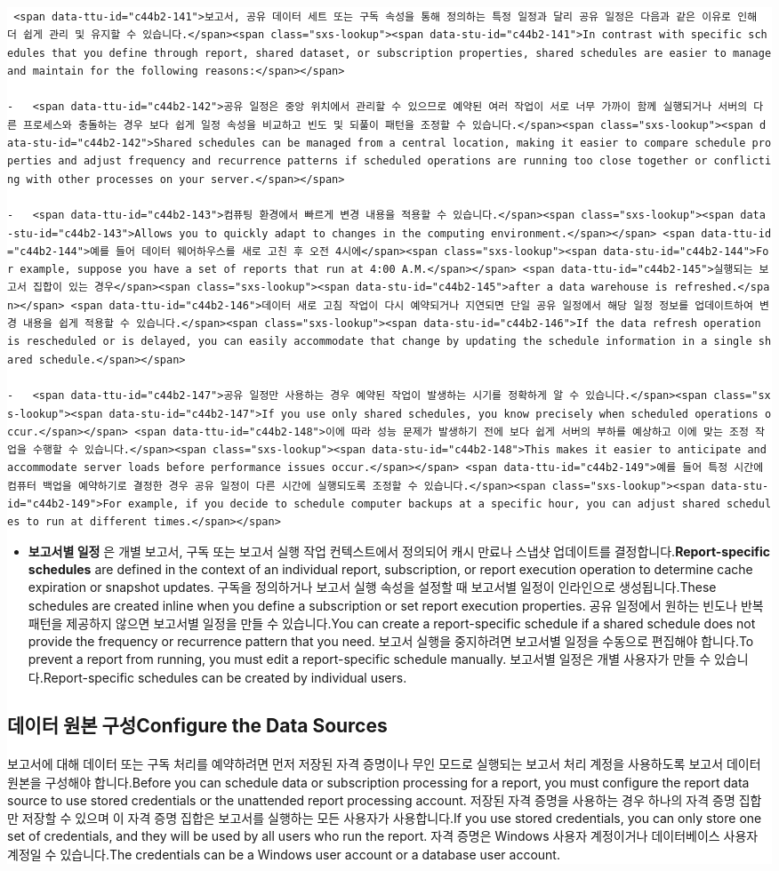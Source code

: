      <span data-ttu-id="c44b2-141">보고서, 공유 데이터 세트 또는 구독 속성을 통해 정의하는 특정 일정과 달리 공유 일정은 다음과 같은 이유로 인해 더 쉽게 관리 및 유지할 수 있습니다.</span><span class="sxs-lookup"><span data-stu-id="c44b2-141">In contrast with specific schedules that you define through report, shared dataset, or subscription properties, shared schedules are easier to manage and maintain for the following reasons:</span></span>  
  
    -   <span data-ttu-id="c44b2-142">공유 일정은 중앙 위치에서 관리할 수 있으므로 예약된 여러 작업이 서로 너무 가까이 함께 실행되거나 서버의 다른 프로세스와 충돌하는 경우 보다 쉽게 일정 속성을 비교하고 빈도 및 되풀이 패턴을 조정할 수 있습니다.</span><span class="sxs-lookup"><span data-stu-id="c44b2-142">Shared schedules can be managed from a central location, making it easier to compare schedule properties and adjust frequency and recurrence patterns if scheduled operations are running too close together or conflicting with other processes on your server.</span></span>  
  
    -   <span data-ttu-id="c44b2-143">컴퓨팅 환경에서 빠르게 변경 내용을 적용할 수 있습니다.</span><span class="sxs-lookup"><span data-stu-id="c44b2-143">Allows you to quickly adapt to changes in the computing environment.</span></span> <span data-ttu-id="c44b2-144">예를 들어 데이터 웨어하우스를 새로 고친 후 오전 4시에</span><span class="sxs-lookup"><span data-stu-id="c44b2-144">For example, suppose you have a set of reports that run at 4:00 A.M.</span></span> <span data-ttu-id="c44b2-145">실행되는 보고서 집합이 있는 경우</span><span class="sxs-lookup"><span data-stu-id="c44b2-145">after a data warehouse is refreshed.</span></span> <span data-ttu-id="c44b2-146">데이터 새로 고침 작업이 다시 예약되거나 지연되면 단일 공유 일정에서 해당 일정 정보를 업데이트하여 변경 내용을 쉽게 적용할 수 있습니다.</span><span class="sxs-lookup"><span data-stu-id="c44b2-146">If the data refresh operation is rescheduled or is delayed, you can easily accommodate that change by updating the schedule information in a single shared schedule.</span></span>  
  
    -   <span data-ttu-id="c44b2-147">공유 일정만 사용하는 경우 예약된 작업이 발생하는 시기를 정확하게 알 수 있습니다.</span><span class="sxs-lookup"><span data-stu-id="c44b2-147">If you use only shared schedules, you know precisely when scheduled operations occur.</span></span> <span data-ttu-id="c44b2-148">이에 따라 성능 문제가 발생하기 전에 보다 쉽게 서버의 부하를 예상하고 이에 맞는 조정 작업을 수행할 수 있습니다.</span><span class="sxs-lookup"><span data-stu-id="c44b2-148">This makes it easier to anticipate and accommodate server loads before performance issues occur.</span></span> <span data-ttu-id="c44b2-149">예를 들어 특정 시간에 컴퓨터 백업을 예약하기로 결정한 경우 공유 일정이 다른 시간에 실행되도록 조정할 수 있습니다.</span><span class="sxs-lookup"><span data-stu-id="c44b2-149">For example, if you decide to schedule computer backups at a specific hour, you can adjust shared schedules to run at different times.</span></span>  
  
-   <span data-ttu-id="c44b2-150">**보고서별 일정** 은 개별 보고서, 구독 또는 보고서 실행 작업 컨텍스트에서 정의되어 캐시 만료나 스냅샷 업데이트를 결정합니다.</span><span class="sxs-lookup"><span data-stu-id="c44b2-150">**Report-specific schedules** are defined in the context of an individual report, subscription, or report execution operation to determine cache expiration or snapshot updates.</span></span> <span data-ttu-id="c44b2-151">구독을 정의하거나 보고서 실행 속성을 설정할 때 보고서별 일정이 인라인으로 생성됩니다.</span><span class="sxs-lookup"><span data-stu-id="c44b2-151">These schedules are created inline when you define a subscription or set report execution properties.</span></span> <span data-ttu-id="c44b2-152">공유 일정에서 원하는 빈도나 반복 패턴을 제공하지 않으면 보고서별 일정을 만들 수 있습니다.</span><span class="sxs-lookup"><span data-stu-id="c44b2-152">You can create a report-specific schedule if a shared schedule does not provide the frequency or recurrence pattern that you need.</span></span> <span data-ttu-id="c44b2-153">보고서 실행을 중지하려면 보고서별 일정을 수동으로 편집해야 합니다.</span><span class="sxs-lookup"><span data-stu-id="c44b2-153">To prevent a report from running, you must edit a report-specific schedule manually.</span></span> <span data-ttu-id="c44b2-154">보고서별 일정은 개별 사용자가 만들 수 있습니다.</span><span class="sxs-lookup"><span data-stu-id="c44b2-154">Report-specific schedules can be created by individual users.</span></span>  
  
##  <a name="configure-the-data-sources"></a><a name="bkmk_configuredatasources"></a> <span data-ttu-id="c44b2-155">데이터 원본 구성</span><span class="sxs-lookup"><span data-stu-id="c44b2-155">Configure the Data Sources</span></span>  
 <span data-ttu-id="c44b2-156">보고서에 대해 데이터 또는 구독 처리를 예약하려면 먼저 저장된 자격 증명이나 무인 모드로 실행되는 보고서 처리 계정을 사용하도록 보고서 데이터 원본을 구성해야 합니다.</span><span class="sxs-lookup"><span data-stu-id="c44b2-156">Before you can schedule data or subscription processing for a report, you must configure the report data source to use stored credentials or the unattended report processing account.</span></span> <span data-ttu-id="c44b2-157">저장된 자격 증명을 사용하는 경우 하나의 자격 증명 집합만 저장할 수 있으며 이 자격 증명 집합은 보고서를 실행하는 모든 사용자가 사용합니다.</span><span class="sxs-lookup"><span data-stu-id="c44b2-157">If you use stored credentials, you can only store one set of credentials, and they will be used by all users who run the report.</span></span> <span data-ttu-id="c44b2-158">자격 증명은 Windows 사용자 계정이거나 데이터베이스 사용자 계정일 수 있습니다.</span><span class="sxs-lookup"><span data-stu-id="c44b2-158">The credentials can be a Windows user account or a database user account.</span></span>  
  